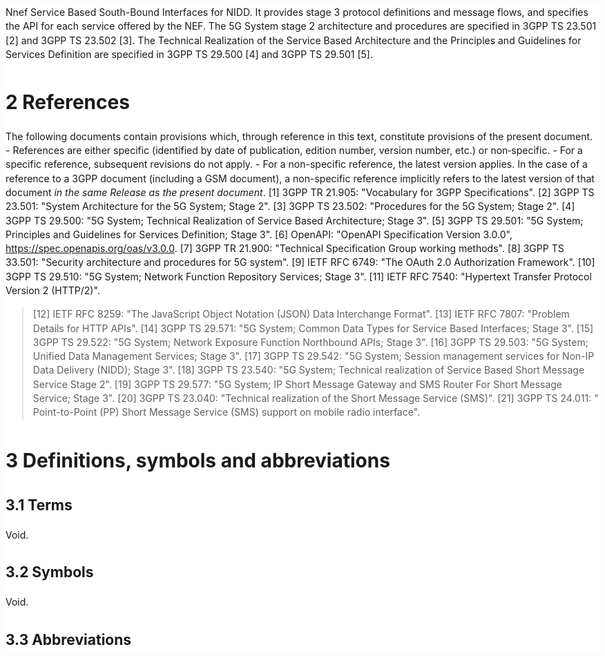 Nnef Service Based South-Bound Interfaces for NIDD. It provides stage 3
protocol definitions and message flows, and specifies the API for each service
offered by the NEF.
The 5G System stage 2 architecture and procedures are specified in 3GPP TS
23.501 [2] and 3GPP TS 23.502 [3].
The Technical Realization of the Service Based Architecture and the Principles
and Guidelines for Services Definition are specified in 3GPP TS 29.500 [4] and
3GPP TS 29.501 [5].
# 2 References
The following documents contain provisions which, through reference in this
text, constitute provisions of the present document.
\- References are either specific (identified by date of publication, edition
number, version number, etc.) or non‑specific.
\- For a specific reference, subsequent revisions do not apply.
\- For a non-specific reference, the latest version applies. In the case of a
reference to a 3GPP document (including a GSM document), a non-specific
reference implicitly refers to the latest version of that document _in the
same Release as the present document_.
[1] 3GPP TR 21.905: \"Vocabulary for 3GPP Specifications\".
[2] 3GPP TS 23.501: \"System Architecture for the 5G System; Stage 2\".
[3] 3GPP TS 23.502: \"Procedures for the 5G System; Stage 2\".
[4] 3GPP TS 29.500: \"5G System; Technical Realization of Service Based
Architecture; Stage 3\".
[5] 3GPP TS 29.501: \"5G System; Principles and Guidelines for Services
Definition; Stage 3\".
[6] OpenAPI: \"OpenAPI Specification Version 3.0.0\",
https://spec.openapis.org/oas/v3.0.0.
[7] 3GPP TR 21.900: \"Technical Specification Group working methods\".
[8] 3GPP TS 33.501: \"Security architecture and procedures for 5G system\".
[9] IETF RFC 6749: \"The OAuth 2.0 Authorization Framework\".
[10] 3GPP TS 29.510: \"5G System; Network Function Repository Services; Stage
3\".
[11] IETF RFC 7540: \"Hypertext Transfer Protocol Version 2 (HTTP/2)\".
> [12] IETF RFC 8259: \"The JavaScript Object Notation (JSON) Data Interchange
> Format\".
[13] IETF RFC 7807: \"Problem Details for HTTP APIs\".
[14] 3GPP TS 29.571: \"5G System; Common Data Types for Service Based
Interfaces; Stage 3\".
[15] 3GPP TS 29.522: \"5G System; Network Exposure Function Northbound APIs;
Stage 3\".
[16] 3GPP TS 29.503: \"5G System; Unified Data Management Services; Stage 3\".
[17] 3GPP TS 29.542: \"5G System; Session management services for Non-IP Data
Delivery (NIDD); Stage 3\".
[18] 3GPP TS 23.540: \"5G System; Technical realization of Service Based Short
Message Service Stage 2\".
[19] 3GPP TS 29.577: \"5G System; IP Short Message Gateway and SMS Router For
Short Message Service; Stage 3\".
[20] 3GPP TS 23.040: \"Technical realization of the Short Message Service
(SMS)\".
[21] 3GPP TS 24.011: \" Point-to-Point (PP) Short Message Service (SMS)
support on mobile radio interface\".
# 3 Definitions, symbols and abbreviations
## 3.1 Terms
Void.
## 3.2 Symbols
Void.
## 3.3 Abbreviations